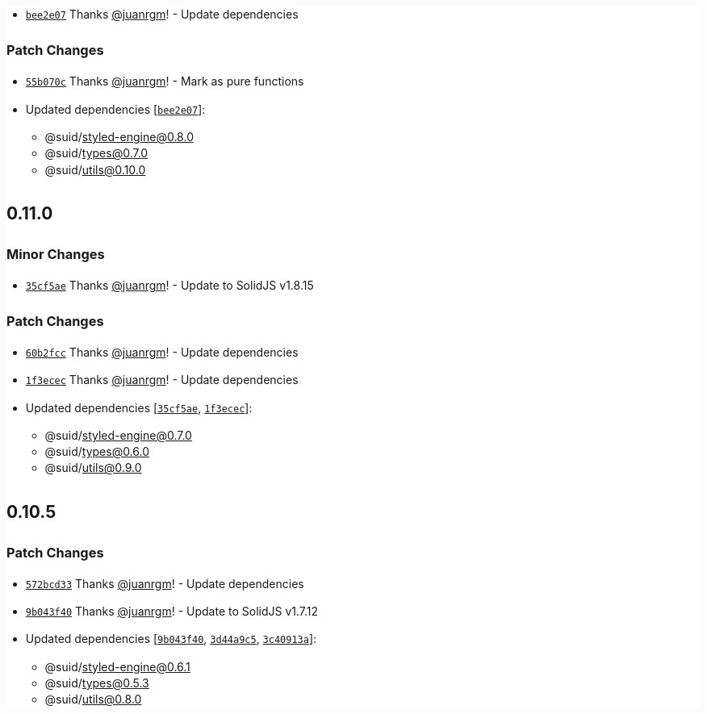 - [`bee2e07`](https://github.com/swordev/suid/commit/bee2e07ac95a9042e2971cb54c5ddcf45018c959) Thanks [@juanrgm](https://github.com/juanrgm)! - Update dependencies

### Patch Changes

- [`55b070c`](https://github.com/swordev/suid/commit/55b070ceb72a90d8fb9de85d8c8deca287a2ca80) Thanks [@juanrgm](https://github.com/juanrgm)! - Mark as pure functions

- Updated dependencies [[`bee2e07`](https://github.com/swordev/suid/commit/bee2e07ac95a9042e2971cb54c5ddcf45018c959)]:
  - @suid/styled-engine@0.8.0
  - @suid/types@0.7.0
  - @suid/utils@0.10.0

## 0.11.0

### Minor Changes

- [`35cf5ae`](https://github.com/swordev/suid/commit/35cf5ae018570efc39c1582abca11f0af0bd469b) Thanks [@juanrgm](https://github.com/juanrgm)! - Update to SolidJS v1.8.15

### Patch Changes

- [`60b2fcc`](https://github.com/swordev/suid/commit/60b2fcc79a0ae234306305473294d956c7fef54b) Thanks [@juanrgm](https://github.com/juanrgm)! - Update dependencies

- [`1f3ecec`](https://github.com/swordev/suid/commit/1f3ececcfaca8cb0fdd751b647ac209e0cb25319) Thanks [@juanrgm](https://github.com/juanrgm)! - Update dependencies

- Updated dependencies [[`35cf5ae`](https://github.com/swordev/suid/commit/35cf5ae018570efc39c1582abca11f0af0bd469b), [`1f3ecec`](https://github.com/swordev/suid/commit/1f3ececcfaca8cb0fdd751b647ac209e0cb25319)]:
  - @suid/styled-engine@0.7.0
  - @suid/types@0.6.0
  - @suid/utils@0.9.0

## 0.10.5

### Patch Changes

- [`572bcd33`](https://github.com/swordev/suid/commit/572bcd337ee810a091aa8972753739082ec93ee0) Thanks [@juanrgm](https://github.com/juanrgm)! - Update dependencies

- [`9b043f40`](https://github.com/swordev/suid/commit/9b043f40c2623a9758289b88b2f76874daea135f) Thanks [@juanrgm](https://github.com/juanrgm)! - Update to SolidJS v1.7.12

- Updated dependencies [[`9b043f40`](https://github.com/swordev/suid/commit/9b043f40c2623a9758289b88b2f76874daea135f), [`3d44a9c5`](https://github.com/swordev/suid/commit/3d44a9c5d8d36d6bba5648ff2bdee6afa0e44297), [`3c40913a`](https://github.com/swordev/suid/commit/3c40913aa6106c3c96ebfef7ab2e552e86e93f60)]:
  - @suid/styled-engine@0.6.1
  - @suid/types@0.5.3
  - @suid/utils@0.8.0
